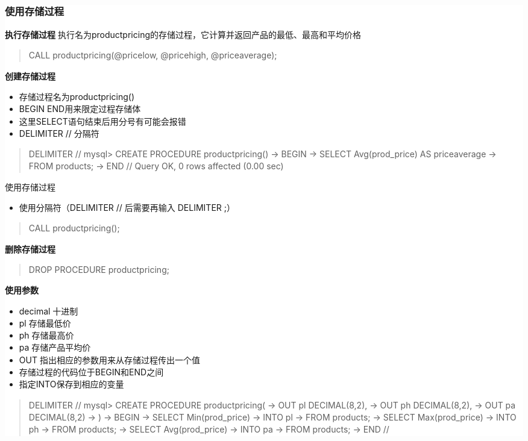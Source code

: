 ### **使用存储过程**

**执行存储过程**
执行名为productpricing的存储过程，它计算并返回产品的最低、最高和平均价格



> CALL productpricing(@pricelow,
								    @pricehigh,
									@priceaverage);



**创建存储过程**
 
 - 存储过程名为productpricing()
 - BEGIN END用来限定过程存储体
 - 这里SELECT语句结束后用分号有可能会报错
 - DELIMITER //   分隔符

>  DELIMITER //
mysql> CREATE PROCEDURE productpricing()
    -> BEGIN
    ->     SELECT Avg(prod_price) AS priceaverage
    ->     FROM products;
    -> END //
Query OK, 0 rows affected (0.00 sec)


使用存储过程
- 使用分隔符（DELIMITER // 后需要再输入 DELIMITER ;）


> CALL productpricing();


**删除存储过程**
>  DROP PROCEDURE productpricing;


**使用参数**

- decimal 十进制
- pl 存储最低价
- ph 存储最高价
- pa 存储产品平均价
- OUT 指出相应的参数用来从存储过程传出一个值
- 存储过程的代码位于BEGIN和END之间
- 指定INTO保存到相应的变量



> DELIMITER //
mysql> CREATE PROCEDURE productpricing(
    ->     OUT pl DECIMAL(8,2),
    ->     OUT ph DECIMAL(8,2),
    ->     OUT pa DECIMAL(8,2)
    -> )
    -> BEGIN
    ->     SELECT Min(prod_price)
    ->     INTO pl
    ->     FROM products;
    ->     SELECT Max(prod_price)
    ->     INTO ph
    ->     FROM products;
    ->     SELECT Avg(prod_price)
    ->     INTO pa
    ->     FROM products;
    -> END //
